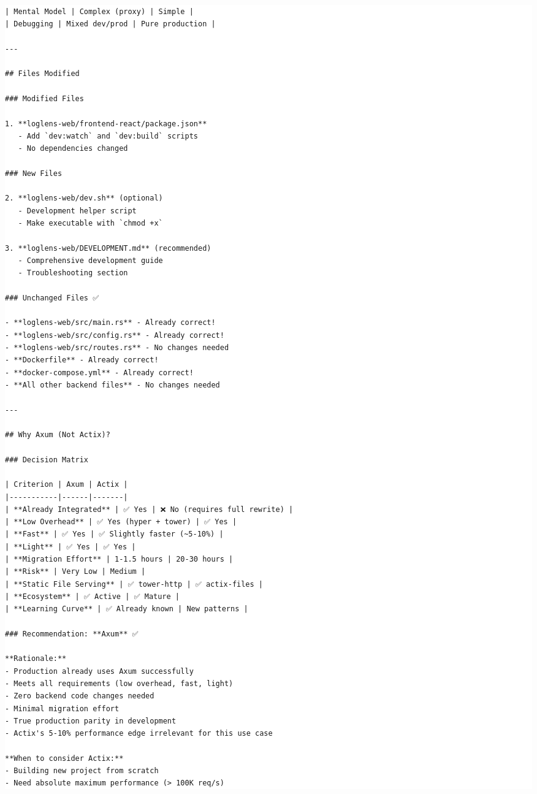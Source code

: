 ```
| Mental Model | Complex (proxy) | Simple |
| Debugging | Mixed dev/prod | Pure production |

---

## Files Modified

### Modified Files

1. **loglens-web/frontend-react/package.json**
   - Add `dev:watch` and `dev:build` scripts
   - No dependencies changed

### New Files

2. **loglens-web/dev.sh** (optional)
   - Development helper script
   - Make executable with `chmod +x`

3. **loglens-web/DEVELOPMENT.md** (recommended)
   - Comprehensive development guide
   - Troubleshooting section

### Unchanged Files ✅

- **loglens-web/src/main.rs** - Already correct!
- **loglens-web/src/config.rs** - Already correct!
- **loglens-web/src/routes.rs** - No changes needed
- **Dockerfile** - Already correct!
- **docker-compose.yml** - Already correct!
- **All other backend files** - No changes needed

---

## Why Axum (Not Actix)?

### Decision Matrix

| Criterion | Axum | Actix |
|-----------|------|-------|
| **Already Integrated** | ✅ Yes | ❌ No (requires full rewrite) |
| **Low Overhead** | ✅ Yes (hyper + tower) | ✅ Yes |
| **Fast** | ✅ Yes | ✅ Slightly faster (~5-10%) |
| **Light** | ✅ Yes | ✅ Yes |
| **Migration Effort** | 1-1.5 hours | 20-30 hours |
| **Risk** | Very Low | Medium |
| **Static File Serving** | ✅ tower-http | ✅ actix-files |
| **Ecosystem** | ✅ Active | ✅ Mature |
| **Learning Curve** | ✅ Already known | New patterns |

### Recommendation: **Axum** ✅

**Rationale:**
- Production already uses Axum successfully
- Meets all requirements (low overhead, fast, light)
- Zero backend code changes needed
- Minimal migration effort
- True production parity in development
- Actix's 5-10% performance edge irrelevant for this use case

**When to consider Actix:**
- Building new project from scratch
- Need absolute maximum performance (> 100K req/s)
```